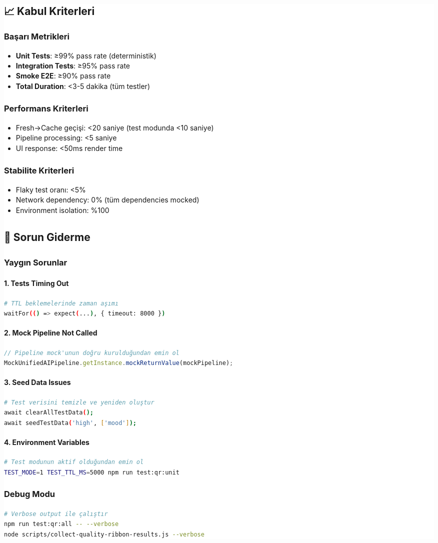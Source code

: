 ## 📈 Kabul Kriterleri

### Başarı Metrikleri
- **Unit Tests**: ≥99% pass rate (deterministik)
- **Integration Tests**: ≥95% pass rate 
- **Smoke E2E**: ≥90% pass rate
- **Total Duration**: <3-5 dakika (tüm testler)

### Performans Kriterleri
- Fresh→Cache geçişi: <20 saniye (test modunda <10 saniye)
- Pipeline processing: <5 saniye
- UI response: <50ms render time

### Stabilite Kriterleri
- Flaky test oranı: <5%
- Network dependency: 0% (tüm dependencies mocked)
- Environment isolation: %100

## 🚨 Sorun Giderme

### Yaygın Sorunlar

#### 1. Tests Timing Out
```bash
# TTL beklemelerinde zaman aşımı
waitFor(() => expect(...), { timeout: 8000 })
```

#### 2. Mock Pipeline Not Called
```javascript
// Pipeline mock'unun doğru kurulduğundan emin ol
MockUnifiedAIPipeline.getInstance.mockReturnValue(mockPipeline);
```

#### 3. Seed Data Issues
```bash
# Test verisini temizle ve yeniden oluştur
await clearAllTestData();
await seedTestData('high', ['mood']);
```

#### 4. Environment Variables
```bash
# Test modunun aktif olduğundan emin ol
TEST_MODE=1 TEST_TTL_MS=5000 npm run test:qr:unit
```

### Debug Modu
```bash
# Verbose output ile çalıştır
npm run test:qr:all -- --verbose
node scripts/collect-quality-ribbon-results.js --verbose
```

